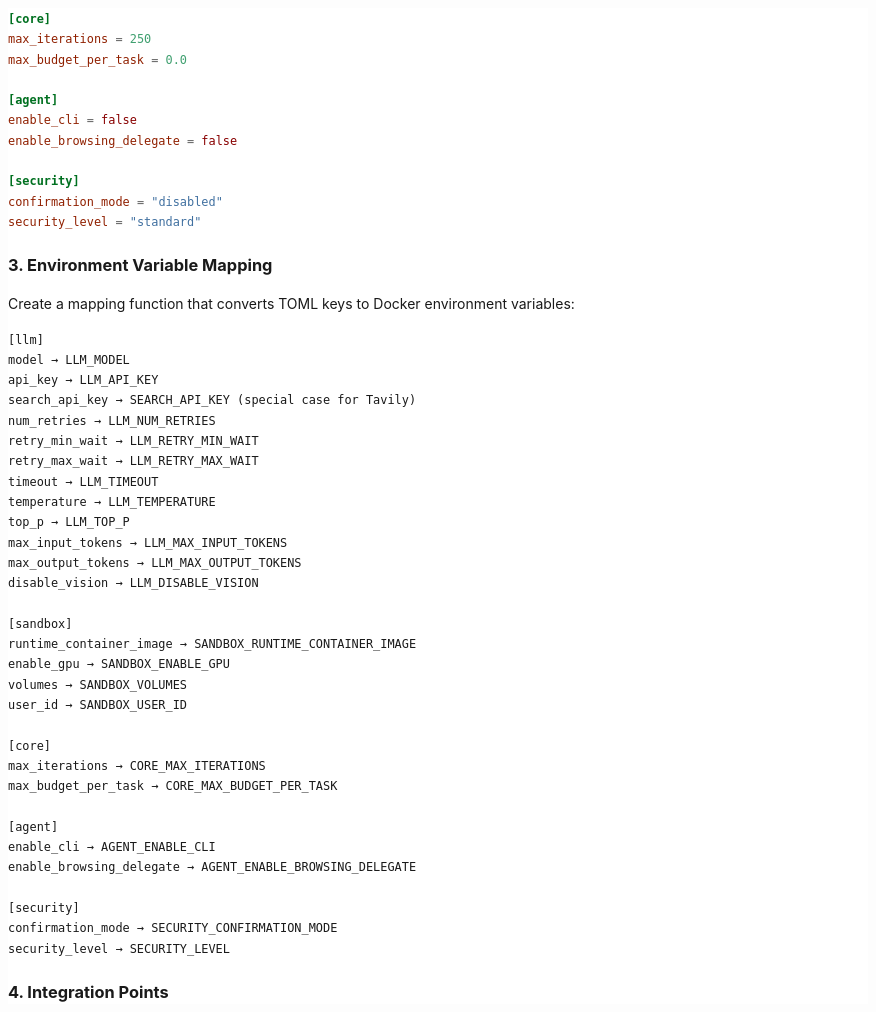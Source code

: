 ```toml
[core]
max_iterations = 250
max_budget_per_task = 0.0

[agent]
enable_cli = false
enable_browsing_delegate = false

[security]
confirmation_mode = "disabled"
security_level = "standard"
```

### 3. Environment Variable Mapping

Create a mapping function that converts TOML keys to Docker environment variables:

```
[llm]
model → LLM_MODEL
api_key → LLM_API_KEY
search_api_key → SEARCH_API_KEY (special case for Tavily)
num_retries → LLM_NUM_RETRIES
retry_min_wait → LLM_RETRY_MIN_WAIT
retry_max_wait → LLM_RETRY_MAX_WAIT
timeout → LLM_TIMEOUT
temperature → LLM_TEMPERATURE
top_p → LLM_TOP_P
max_input_tokens → LLM_MAX_INPUT_TOKENS
max_output_tokens → LLM_MAX_OUTPUT_TOKENS
disable_vision → LLM_DISABLE_VISION

[sandbox]
runtime_container_image → SANDBOX_RUNTIME_CONTAINER_IMAGE
enable_gpu → SANDBOX_ENABLE_GPU
volumes → SANDBOX_VOLUMES
user_id → SANDBOX_USER_ID

[core]
max_iterations → CORE_MAX_ITERATIONS
max_budget_per_task → CORE_MAX_BUDGET_PER_TASK

[agent]
enable_cli → AGENT_ENABLE_CLI
enable_browsing_delegate → AGENT_ENABLE_BROWSING_DELEGATE

[security]
confirmation_mode → SECURITY_CONFIRMATION_MODE
security_level → SECURITY_LEVEL
```

### 4. Integration Points
